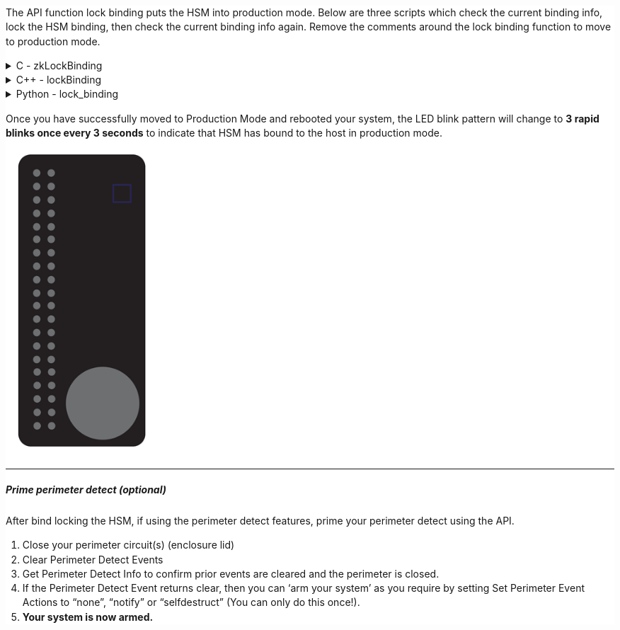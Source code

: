 The API function lock binding puts the HSM into production mode. Below are three scripts which check the current binding info, lock the HSM binding, then check the current binding info again. Remove the comments around the lock binding function to move to production mode.

<details><summary>C - zkLockBinding</summary></details>


<details><summary>C++ - lockBinding</summary></details>

<details><summary>Python - lock_binding</summary></details>


Once you have successfully moved to Production Mode and rebooted your system, the LED blink pattern will change to **3 rapid blinks once every 3 seconds** to indicate that HSM has bound to the host in production mode.

<img src="HSM4-LED-3times-every-3-seconds.gif" alt="HSM4-LED-3times-every-3-seconds" width="25%">

----
##### Prime perimeter detect (optional)
After bind locking the HSM, if using the perimeter detect features, prime your perimeter detect using the API.

1.    Close your perimeter circuit(s) (enclosure lid)
2.    Clear Perimeter Detect Events
3.    Get Perimeter Detect Info to confirm prior events are cleared and the perimeter is closed.
4.    If the Perimeter Detect Event returns clear, then you can ‘arm your system’ as you require by setting Set Perimeter Event Actions to “none”, “notify” or “selfdestruct” (You can only do this once!).
5.  **Your system is now armed.**
